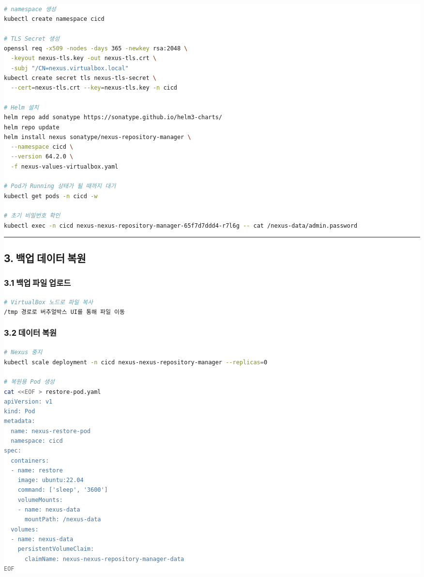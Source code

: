```bash
# namespace 생성
kubectl create namespace cicd

# TLS Secret 생성
openssl req -x509 -nodes -days 365 -newkey rsa:2048 \
  -keyout nexus-tls.key -out nexus-tls.crt \
  -subj "/CN=nexus.virtualbox.local"
kubectl create secret tls nexus-tls-secret \
  --cert=nexus-tls.crt --key=nexus-tls.key -n cicd

# Helm 설치
helm repo add sonatype https://sonatype.github.io/helm3-charts/
helm repo update
helm install nexus sonatype/nexus-repository-manager \
  --namespace cicd \
  --version 64.2.0 \
  -f nexus-values-virtualbox.yaml

# Pod가 Running 상태가 될 때까지 대기
kubectl get pods -n cicd -w

# 초기 비밀번호 확인
kubectl exec -n cicd nexus-nexus-repository-manager-65f7d7ddd4-r7l6g -- cat /nexus-data/admin.password
```

---

## 3. 백업 데이터 복원

### 3.1 백업 파일 업로드

```bash
# VirtualBox 노드로 파일 복사
/tmp 경로로 버추얼박스 UI를 통해 파일 이동
```

### 3.2 데이터 복원

```bash
# Nexus 중지
kubectl scale deployment -n cicd nexus-nexus-repository-manager --replicas=0

# 복원용 Pod 생성
cat <<EOF > restore-pod.yaml
apiVersion: v1
kind: Pod
metadata:
  name: nexus-restore-pod
  namespace: cicd
spec:
  containers:
  - name: restore
    image: ubuntu:22.04
    command: ['sleep', '3600']
    volumeMounts:
    - name: nexus-data
      mountPath: /nexus-data
  volumes:
  - name: nexus-data
    persistentVolumeClaim:
      claimName: nexus-nexus-repository-manager-data
EOF

```